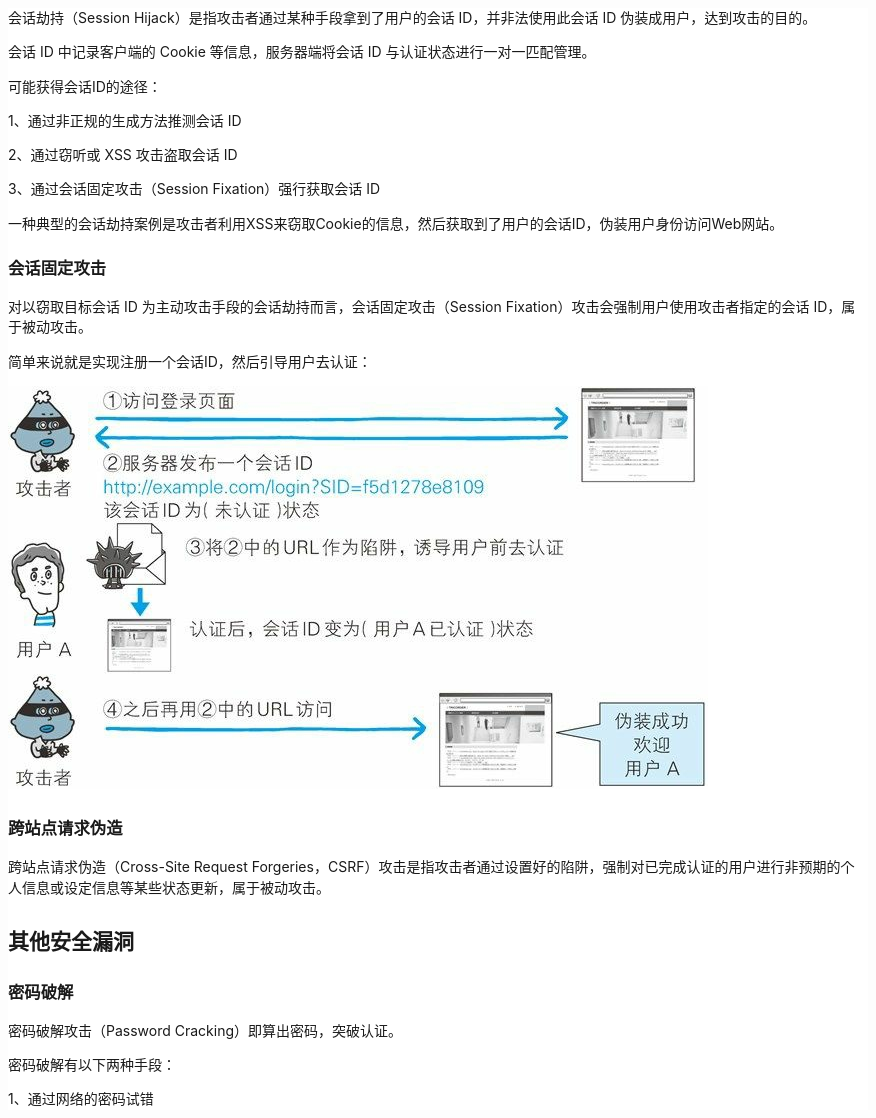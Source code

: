 会话劫持（Session Hijack）是指攻击者通过某种手段拿到了用户的会话 ID，并非法使用此会话 ID 伪装成用户，达到攻击的目的。

会话 ID 中记录客户端的 Cookie 等信息，服务器端将会话 ID 与认证状态进行一对一匹配管理。

可能获得会话ID的途径：

1、通过非正规的生成方法推测会话 ID

2、通过窃听或 XSS 攻击盗取会话 ID

3、通过会话固定攻击（Session Fixation）强行获取会话 ID

一种典型的会话劫持案例是攻击者利用XSS来窃取Cookie的信息，然后获取到了用户的会话ID，伪装用户身份访问Web网站。

### 会话固定攻击

对以窃取目标会话 ID 为主动攻击手段的会话劫持而言，会话固定攻击（Session Fixation）攻击会强制用户使用攻击者指定的会话 ID，属于被动攻击。

简单来说就是实现注册一个会话ID，然后引导用户去认证：

![会话固定攻击](会话固定攻击.jpg)

### 跨站点请求伪造

跨站点请求伪造（Cross-Site Request Forgeries，CSRF）攻击是指攻击者通过设置好的陷阱，强制对已完成认证的用户进行非预期的个人信息或设定信息等某些状态更新，属于被动攻击。

## 其他安全漏洞

### 密码破解

密码破解攻击（Password Cracking）即算出密码，突破认证。

密码破解有以下两种手段：

1、通过网络的密码试错
